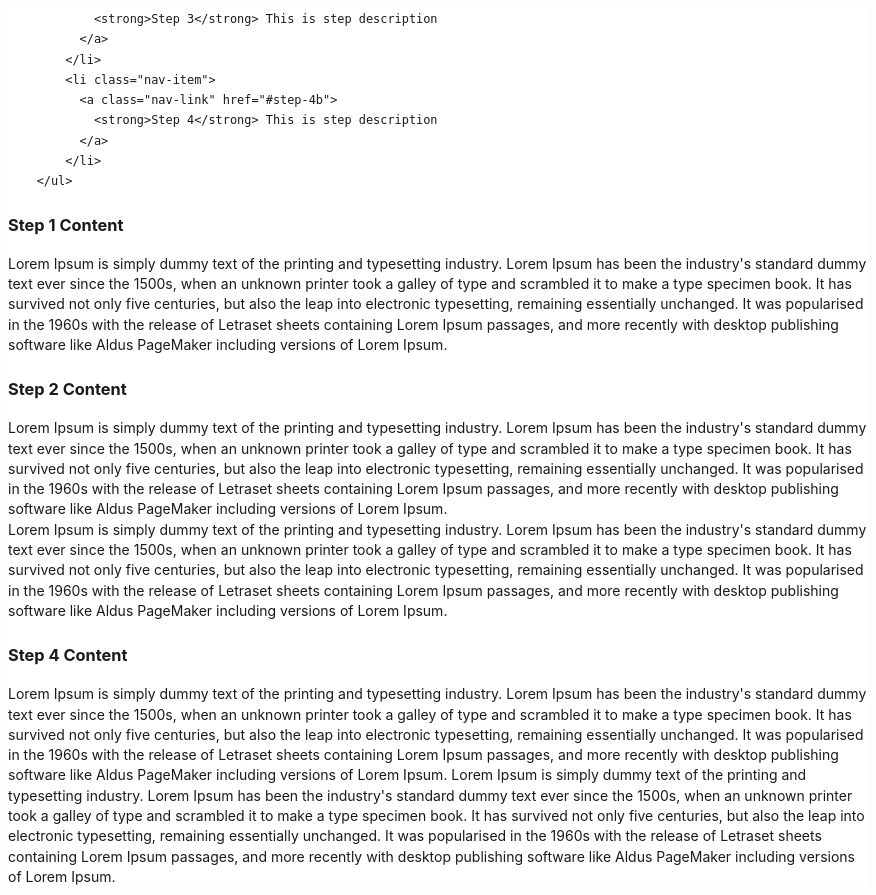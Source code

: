                 <strong>Step 3</strong> This is step description
              </a>
            </li>
            <li class="nav-item">
              <a class="nav-link" href="#step-4b">
                <strong>Step 4</strong> This is step description
              </a>
            </li>
        </ul>
<div class="tab-content">
            <div id="step-1b" class="tab-pane" role="tabpanel" aria-labelledby="step-1b">
                <h3>Step 1 Content</h3>
                Lorem Ipsum is simply dummy text of the printing and typesetting industry. Lorem Ipsum has been the industry's standard dummy text ever since the 1500s, when an unknown printer took a galley of type and scrambled it to make a type specimen book. It has survived not only five centuries, but also the leap into electronic typesetting, remaining essentially unchanged. It was popularised in the 1960s with the release of Letraset sheets containing Lorem Ipsum passages, and more recently with desktop publishing software like Aldus PageMaker including versions of Lorem Ipsum.
            </div>
            <div id="step-2b" class="tab-pane" role="tabpanel" aria-labelledby="step-2b">
                <h3>Step 2 Content</h3>
                <div>Lorem Ipsum is simply dummy text of the printing and typesetting industry. Lorem Ipsum has been the industry's standard dummy text ever since the 1500s, when an unknown printer took a galley of type and scrambled it to make a type specimen book. It has survived not only five centuries, but also the leap into electronic typesetting, remaining essentially unchanged. It was popularised in the 1960s with the release of Letraset sheets containing Lorem Ipsum passages, and more recently with desktop publishing software like Aldus PageMaker including versions of Lorem Ipsum. </div>
            </div>
            <div id="step-3b" class="tab-pane" role="tabpanel" aria-labelledby="step-3b">
                Lorem Ipsum is simply dummy text of the printing and typesetting industry. Lorem Ipsum has been the industry's standard dummy text ever since the 1500s, when an unknown printer took a galley of type and scrambled it to make a type specimen book. It has survived not only five centuries, but also the leap into electronic typesetting, remaining essentially unchanged. It was popularised in the 1960s with the release of Letraset sheets containing Lorem Ipsum passages, and more recently with desktop publishing software like Aldus PageMaker including versions of Lorem Ipsum.
            </div>
            <div id="step-4b" class="tab-pane" role="tabpanel" aria-labelledby="step-4b">
                <h3>Step 4 Content</h3>
                Lorem Ipsum is simply dummy text of the printing and typesetting industry. Lorem Ipsum has been the industry's standard dummy text ever since the 1500s, when an unknown printer took a galley of type and scrambled it to make a type specimen book. It has survived not only five centuries, but also the leap into electronic typesetting, remaining essentially unchanged. It was popularised in the 1960s with the release of Letraset sheets containing Lorem Ipsum passages, and more recently with desktop publishing software like Aldus PageMaker including versions of Lorem Ipsum.
                Lorem Ipsum is simply dummy text of the printing and typesetting industry. Lorem Ipsum has been the industry's standard dummy text ever since the 1500s, when an unknown printer took a galley of type and scrambled it to make a type specimen book. It has survived not only five centuries, but also the leap into electronic typesetting, remaining essentially unchanged. It was popularised in the 1960s with the release of Letraset sheets containing Lorem Ipsum passages, and more recently with desktop publishing software like Aldus PageMaker including versions of Lorem Ipsum.
            </div>
        </div>
    </div>
